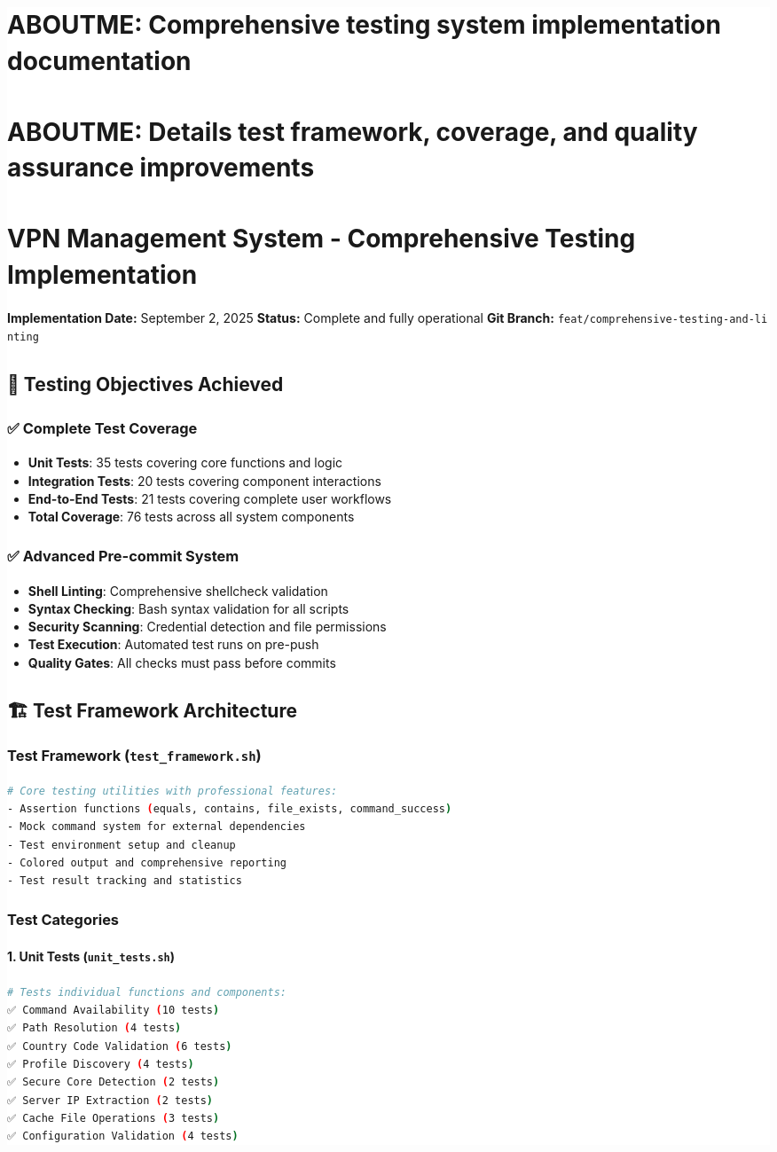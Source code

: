 # ABOUTME: Comprehensive testing system implementation documentation
# ABOUTME: Details test framework, coverage, and quality assurance improvements

# VPN Management System - Comprehensive Testing Implementation

**Implementation Date:** September 2, 2025
**Status:** Complete and fully operational
**Git Branch:** `feat/comprehensive-testing-and-linting`

## 🎯 Testing Objectives Achieved

### ✅ Complete Test Coverage
- **Unit Tests**: 35 tests covering core functions and logic
- **Integration Tests**: 20 tests covering component interactions
- **End-to-End Tests**: 21 tests covering complete user workflows
- **Total Coverage**: 76 tests across all system components

### ✅ Advanced Pre-commit System
- **Shell Linting**: Comprehensive shellcheck validation
- **Syntax Checking**: Bash syntax validation for all scripts
- **Security Scanning**: Credential detection and file permissions
- **Test Execution**: Automated test runs on pre-push
- **Quality Gates**: All checks must pass before commits

## 🏗️ Test Framework Architecture

### Test Framework (`test_framework.sh`)
```bash
# Core testing utilities with professional features:
- Assertion functions (equals, contains, file_exists, command_success)
- Mock command system for external dependencies
- Test environment setup and cleanup
- Colored output and comprehensive reporting
- Test result tracking and statistics
```

### Test Categories

#### 1. Unit Tests (`unit_tests.sh`)
```bash
# Tests individual functions and components:
✅ Command Availability (10 tests)
✅ Path Resolution (4 tests)
✅ Country Code Validation (6 tests)
✅ Profile Discovery (4 tests)
✅ Secure Core Detection (2 tests)
✅ Server IP Extraction (2 tests)
✅ Cache File Operations (3 tests)
✅ Configuration Validation (4 tests)
```
